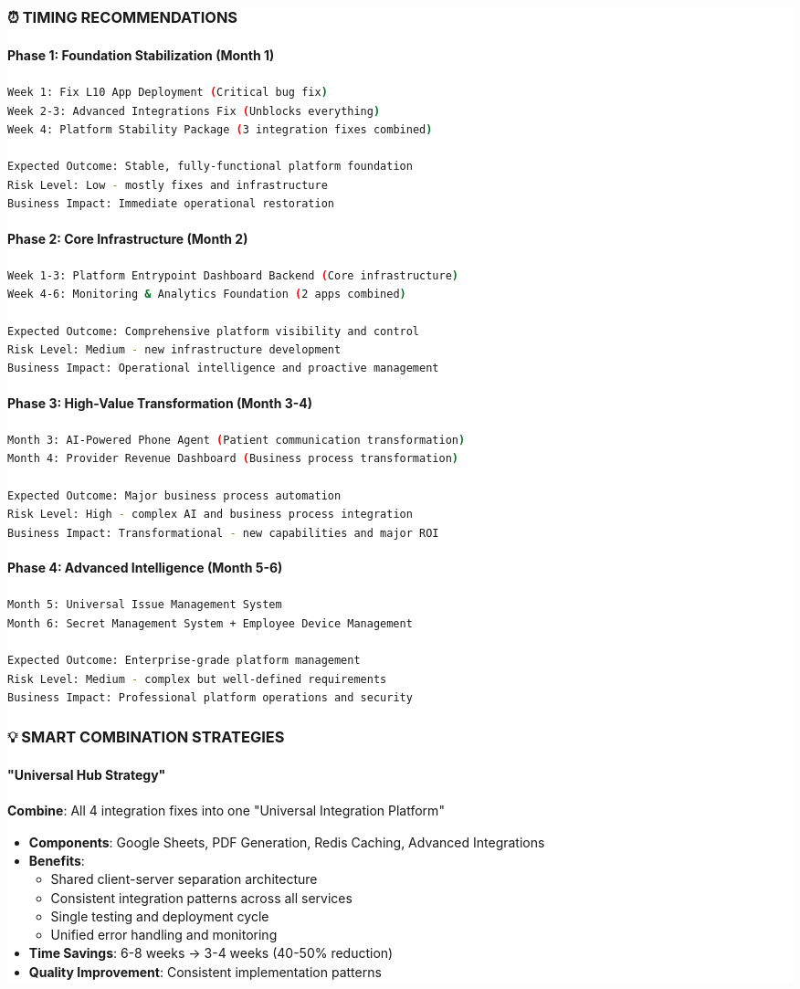 ### **⏰ TIMING RECOMMENDATIONS**

#### **Phase 1: Foundation Stabilization (Month 1)**
```bash
Week 1: Fix L10 App Deployment (Critical bug fix)
Week 2-3: Advanced Integrations Fix (Unblocks everything)
Week 4: Platform Stability Package (3 integration fixes combined)

Expected Outcome: Stable, fully-functional platform foundation
Risk Level: Low - mostly fixes and infrastructure
Business Impact: Immediate operational restoration
```

#### **Phase 2: Core Infrastructure (Month 2)**
```bash
Week 1-3: Platform Entrypoint Dashboard Backend (Core infrastructure)
Week 4-6: Monitoring & Analytics Foundation (2 apps combined)

Expected Outcome: Comprehensive platform visibility and control
Risk Level: Medium - new infrastructure development
Business Impact: Operational intelligence and proactive management
```

#### **Phase 3: High-Value Transformation (Month 3-4)**
```bash
Month 3: AI-Powered Phone Agent (Patient communication transformation)
Month 4: Provider Revenue Dashboard (Business process transformation)

Expected Outcome: Major business process automation
Risk Level: High - complex AI and business process integration
Business Impact: Transformational - new capabilities and major ROI
```

#### **Phase 4: Advanced Intelligence (Month 5-6)**
```bash
Month 5: Universal Issue Management System
Month 6: Secret Management System + Employee Device Management

Expected Outcome: Enterprise-grade platform management
Risk Level: Medium - complex but well-defined requirements
Business Impact: Professional platform operations and security
```

### **💡 SMART COMBINATION STRATEGIES**

#### **"Universal Hub Strategy"**
**Combine**: All 4 integration fixes into one "Universal Integration Platform"
- **Components**: Google Sheets, PDF Generation, Redis Caching, Advanced Integrations
- **Benefits**: 
  - Shared client-server separation architecture
  - Consistent integration patterns across all services
  - Single testing and deployment cycle
  - Unified error handling and monitoring
- **Time Savings**: 6-8 weeks → 3-4 weeks (40-50% reduction)
- **Quality Improvement**: Consistent implementation patterns
